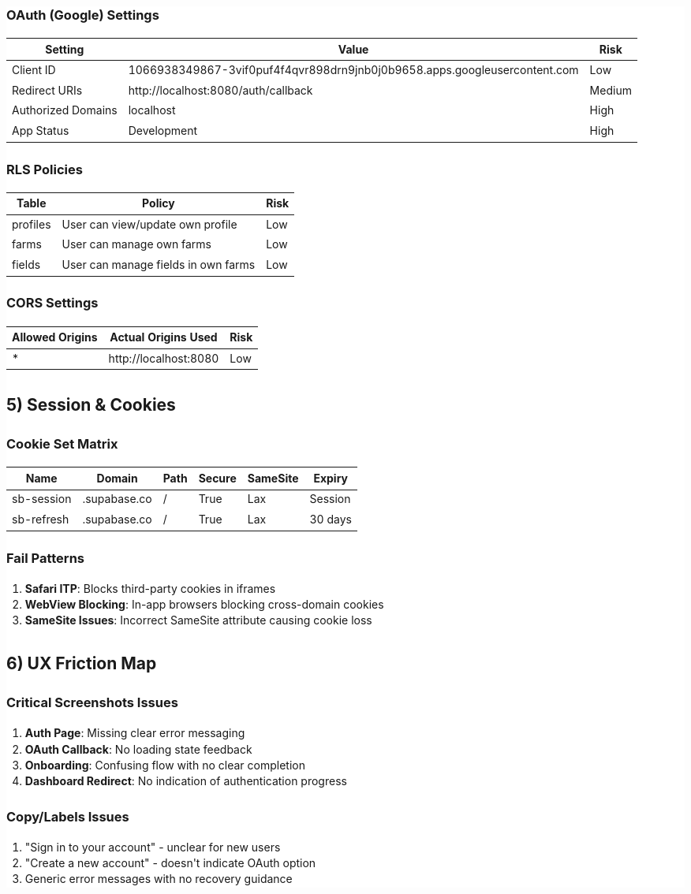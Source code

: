 ### OAuth (Google) Settings
| Setting | Value | Risk |
|---------|-------|------|
| Client ID | 1066938349867-3vif0puf4f4qvr898drn9jnb0j0b9658.apps.googleusercontent.com | Low |
| Redirect URIs | http://localhost:8080/auth/callback | Medium |
| Authorized Domains | localhost | High |
| App Status | Development | High |

### RLS Policies
| Table | Policy | Risk |
|-------|--------|------|
| profiles | User can view/update own profile | Low |
| farms | User can manage own farms | Low |
| fields | User can manage fields in own farms | Low |

### CORS Settings
| Allowed Origins | Actual Origins Used | Risk |
|----------------|---------------------|------|
| * | http://localhost:8080 | Low |

## 5) Session & Cookies

### Cookie Set Matrix
| Name | Domain | Path | Secure | SameSite | Expiry |
|------|--------|------|--------|----------|--------|
| sb-session | .supabase.co | / | True | Lax | Session |
| sb-refresh | .supabase.co | / | True | Lax | 30 days |

### Fail Patterns
1. **Safari ITP**: Blocks third-party cookies in iframes
2. **WebView Blocking**: In-app browsers blocking cross-domain cookies
3. **SameSite Issues**: Incorrect SameSite attribute causing cookie loss

## 6) UX Friction Map

### Critical Screenshots Issues
1. **Auth Page**: Missing clear error messaging
2. **OAuth Callback**: No loading state feedback
3. **Onboarding**: Confusing flow with no clear completion
4. **Dashboard Redirect**: No indication of authentication progress

### Copy/Labels Issues
1. "Sign in to your account" - unclear for new users
2. "Create a new account" - doesn't indicate OAuth option
3. Generic error messages with no recovery guidance
